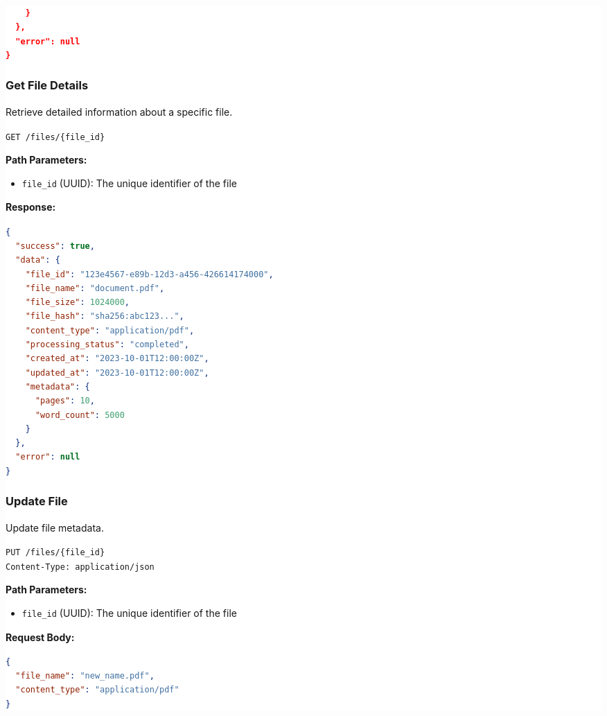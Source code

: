```json
    }
  },
  "error": null
}
```

### Get File Details

Retrieve detailed information about a specific file.

```http
GET /files/{file_id}
```

**Path Parameters:**

- `file_id` (UUID): The unique identifier of the file

**Response:**

```json
{
  "success": true,
  "data": {
    "file_id": "123e4567-e89b-12d3-a456-426614174000",
    "file_name": "document.pdf",
    "file_size": 1024000,
    "file_hash": "sha256:abc123...",
    "content_type": "application/pdf",
    "processing_status": "completed",
    "created_at": "2023-10-01T12:00:00Z",
    "updated_at": "2023-10-01T12:00:00Z",
    "metadata": {
      "pages": 10,
      "word_count": 5000
    }
  },
  "error": null
}
```

### Update File

Update file metadata.

```http
PUT /files/{file_id}
Content-Type: application/json
```

**Path Parameters:**

- `file_id` (UUID): The unique identifier of the file

**Request Body:**

```json
{
  "file_name": "new_name.pdf",
  "content_type": "application/pdf"
}
```
